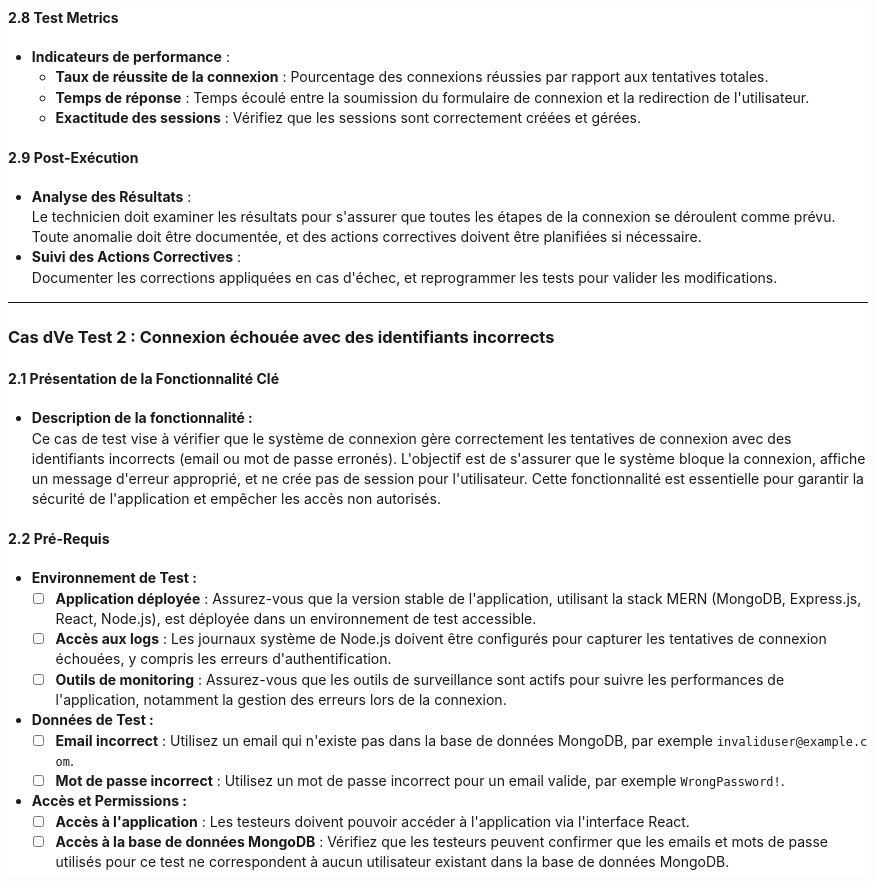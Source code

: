 #### 2.8 Test Metrics

- **Indicateurs de performance** :  
  - **Taux de réussite de la connexion** : Pourcentage des connexions réussies par rapport aux tentatives totales.
  - **Temps de réponse** : Temps écoulé entre la soumission du formulaire de connexion et la redirection de l'utilisateur.
  - **Exactitude des sessions** : Vérifiez que les sessions sont correctement créées et gérées.

#### 2.9 Post-Exécution

- **Analyse des Résultats** :  
  Le technicien doit examiner les résultats pour s'assurer que toutes les étapes de la connexion se déroulent comme prévu. Toute anomalie doit être documentée, et des actions correctives doivent être planifiées si nécessaire.
- **Suivi des Actions Correctives** :  
  Documenter les corrections appliquées en cas d'échec, et reprogrammer les tests pour valider les modifications.

---

### **Cas dVe Test 2 : Connexion échouée avec des identifiants incorrects**

#### 2.1 Présentation de la Fonctionnalité Clé

- **Description de la fonctionnalité :**  
  Ce cas de test vise à vérifier que le système de connexion gère correctement les tentatives de connexion avec des identifiants incorrects (email ou mot de passe erronés). L'objectif est de s'assurer que le système bloque la connexion, affiche un message d'erreur approprié, et ne crée pas de session pour l'utilisateur. Cette fonctionnalité est essentielle pour garantir la sécurité de l'application et empêcher les accès non autorisés.

#### 2.2 Pré-Requis

- **Environnement de Test :**  
  - [ ] **Application déployée** : Assurez-vous que la version stable de l'application, utilisant la stack MERN (MongoDB, Express.js, React, Node.js), est déployée dans un environnement de test accessible.
  - [ ] **Accès aux logs** : Les journaux système de Node.js doivent être configurés pour capturer les tentatives de connexion échouées, y compris les erreurs d'authentification.
  - [ ] **Outils de monitoring** : Assurez-vous que les outils de surveillance sont actifs pour suivre les performances de l'application, notamment la gestion des erreurs lors de la connexion.
- **Données de Test :**  
  - [ ] **Email incorrect** : Utilisez un email qui n'existe pas dans la base de données MongoDB, par exemple `invaliduser@example.com`.
  - [ ] **Mot de passe incorrect** : Utilisez un mot de passe incorrect pour un email valide, par exemple `WrongPassword!`.
- **Accès et Permissions :**  
  - [ ] **Accès à l'application** : Les testeurs doivent pouvoir accéder à l'application via l'interface React.
  - [ ] **Accès à la base de données MongoDB** : Vérifiez que les testeurs peuvent confirmer que les emails et mots de passe utilisés pour ce test ne correspondent à aucun utilisateur existant dans la base de données MongoDB.
